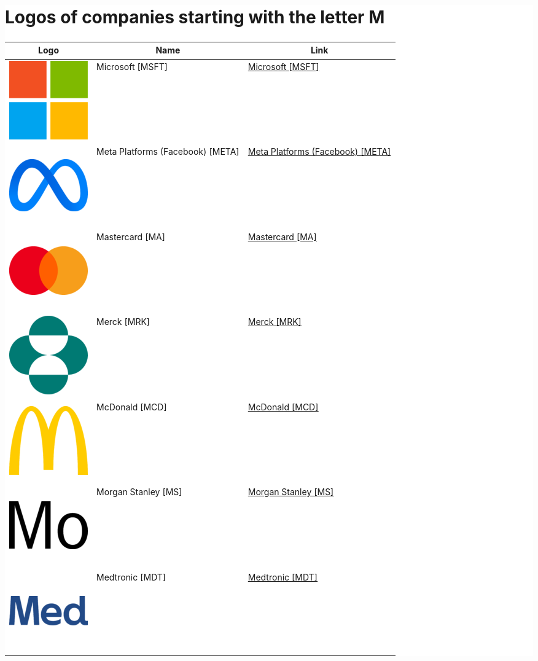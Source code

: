 # Logos of companies starting with the letter M

| Logo | Name  | Link |
| ---- | ----  | ---- |
| ![Microsoft [MSFT]](/img/128/MSFT-d4084efe.png) | Microsoft [MSFT] | [Microsoft [MSFT]](../../page/microsoft/logo/ ) |
| ![Meta Platforms (Facebook) [META]](/img/128/META-bdde1ff6.png) | Meta Platforms (Facebook) [META] | [Meta Platforms (Facebook) [META]](../../page/meta-platforms/logo/ ) |
| ![Mastercard [MA]](/img/128/MA-c5ac758c.png) | Mastercard [MA] | [Mastercard [MA]](../../page/mastercard/logo/ ) |
| ![Merck [MRK]](/img/128/MRK-d0c3fb5d.png) | Merck [MRK] | [Merck [MRK]](../../page/merck/logo/ ) |
| ![McDonald [MCD]](/img/128/MCD-ebf0cb46.png) | McDonald [MCD] | [McDonald [MCD]](../../page/mcdonald/logo/ ) |
| ![Morgan Stanley [MS]](/img/128/MS-9034f4d1.png) | Morgan Stanley [MS] | [Morgan Stanley [MS]](../../page/morgan-stanley/logo/ ) |
| ![Medtronic [MDT]](/img/128/MDT-aa867cb8.png) | Medtronic [MDT] | [Medtronic [MDT]](../../page/medtronic/logo/ ) |